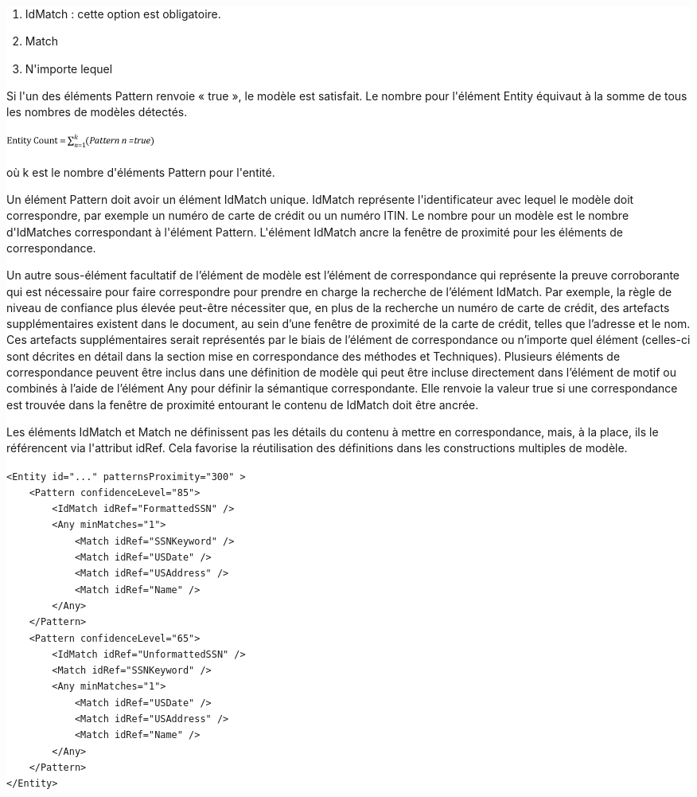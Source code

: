 1.  IdMatch : cette option est obligatoire.

2.  Match

3.  N'importe lequel

Si l'un des éléments Pattern renvoie « true », le modèle est satisfait. Le nombre pour l'élément Entity équivaut à la somme de tous les nombres de modèles détectés.

![Formule mathématique pour le nombre d’entités](images/JJ674704.25309939-98bc-4460-8f89-8560bbad7981(EXCHG.150).gif "Formule mathématique pour le nombre d’entités")

où k est le nombre d'éléments Pattern pour l'entité.

Un élément Pattern doit avoir un élément IdMatch unique. IdMatch représente l'identificateur avec lequel le modèle doit correspondre, par exemple un numéro de carte de crédit ou un numéro ITIN. Le nombre pour un modèle est le nombre d'IdMatches correspondant à l'élément Pattern. L'élément IdMatch ancre la fenêtre de proximité pour les éléments de correspondance.

Un autre sous-élément facultatif de l’élément de modèle est l’élément de correspondance qui représente la preuve corroborante qui est nécessaire pour faire correspondre pour prendre en charge la recherche de l’élément IdMatch. Par exemple, la règle de niveau de confiance plus élevée peut-être nécessiter que, en plus de la recherche un numéro de carte de crédit, des artefacts supplémentaires existent dans le document, au sein d’une fenêtre de proximité de la carte de crédit, telles que l’adresse et le nom. Ces artefacts supplémentaires serait représentés par le biais de l’élément de correspondance ou n’importe quel élément (celles-ci sont décrites en détail dans la section mise en correspondance des méthodes et Techniques). Plusieurs éléments de correspondance peuvent être inclus dans une définition de modèle qui peut être incluse directement dans l’élément de motif ou combinés à l’aide de l’élément Any pour définir la sémantique correspondante. Elle renvoie la valeur true si une correspondance est trouvée dans la fenêtre de proximité entourant le contenu de IdMatch doit être ancrée.

Les éléments IdMatch et Match ne définissent pas les détails du contenu à mettre en correspondance, mais, à la place, ils le référencent via l'attribut idRef. Cela favorise la réutilisation des définitions dans les constructions multiples de modèle.

    <Entity id="..." patternsProximity="300" > 
        <Pattern confidenceLevel="85">
            <IdMatch idRef="FormattedSSN" />
            <Any minMatches="1">
                <Match idRef="SSNKeyword" />
                <Match idRef="USDate" />
                <Match idRef="USAddress" />
                <Match idRef="Name" />
            </Any>
        </Pattern>  
        <Pattern confidenceLevel="65">
            <IdMatch idRef="UnformattedSSN" />
            <Match idRef="SSNKeyword" />
            <Any minMatches="1">        
                <Match idRef="USDate" />
                <Match idRef="USAddress" />
                <Match idRef="Name" />
            </Any>
        </Pattern>
    </Entity> 
